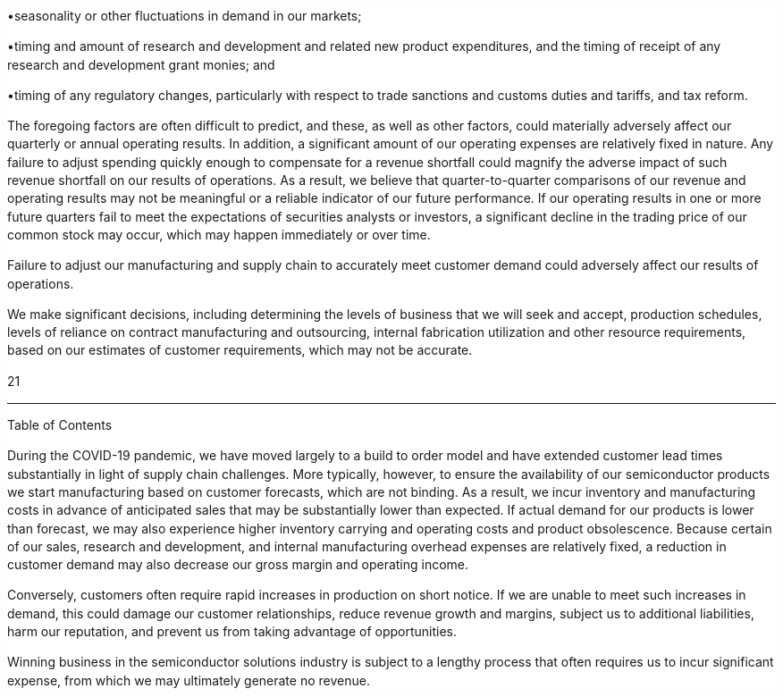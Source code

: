 •seasonality or other fluctuations in demand in our markets;

•timing and amount of research and development and related new product
expenditures, and the timing of receipt of any research and development grant
monies; and

•timing of any regulatory changes, particularly with respect to trade
sanctions and customs duties and tariffs, and tax reform.

The foregoing factors are often difficult to predict, and these, as well as
other factors, could materially adversely affect our quarterly or annual
operating results. In addition, a significant amount of our operating expenses
are relatively fixed in nature. Any failure to adjust spending quickly enough
to compensate for a revenue shortfall could magnify the adverse impact of such
revenue shortfall on our results of operations. As a result, we believe that
quarter-to-quarter comparisons of our revenue and operating results may not be
meaningful or a reliable indicator of our future performance. If our operating
results in one or more future quarters fail to meet the expectations of
securities analysts or investors, a significant decline in the trading price
of our common stock may occur, which may happen immediately or over time.

Failure to adjust our manufacturing and supply chain to accurately meet
customer demand could adversely affect our results of operations.

We make significant decisions, including determining the levels of business
that we will seek and accept, production schedules, levels of reliance on
contract manufacturing and outsourcing, internal fabrication utilization and
other resource requirements, based on our estimates of customer requirements,
which may not be accurate.

21

* * *

Table of Contents

During the COVID-19 pandemic, we have moved largely to a build to order model
and have extended customer lead times substantially in light of supply chain
challenges. More typically, however, to ensure the availability of our
semiconductor products we start manufacturing based on customer forecasts,
which are not binding. As a result, we incur inventory and manufacturing costs
in advance of anticipated sales that may be substantially lower than expected.
If actual demand for our products is lower than forecast, we may also
experience higher inventory carrying and operating costs and product
obsolescence. Because certain of our sales, research and development, and
internal manufacturing overhead expenses are relatively fixed, a reduction in
customer demand may also decrease our gross margin and operating income.

Conversely, customers often require rapid increases in production on short
notice. If we are unable to meet such increases in demand, this could damage
our customer relationships, reduce revenue growth and margins, subject us to
additional liabilities, harm our reputation, and prevent us from taking
advantage of opportunities.

Winning business in the semiconductor solutions industry is subject to a
lengthy process that often requires us to incur significant expense, from
which we may ultimately generate no revenue.
